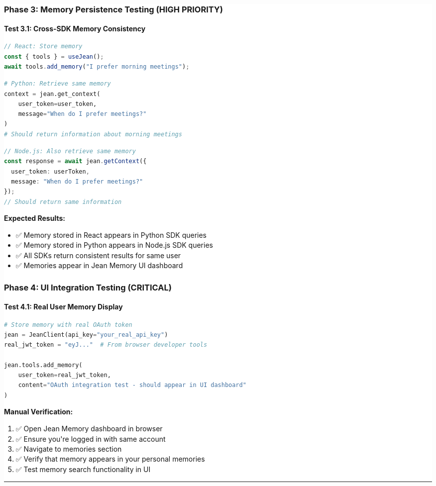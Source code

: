 ### **Phase 3: Memory Persistence Testing (HIGH PRIORITY)**

**Test 3.1: Cross-SDK Memory Consistency**
```jsx
// React: Store memory
const { tools } = useJean();
await tools.add_memory("I prefer morning meetings");
```

```python
# Python: Retrieve same memory
context = jean.get_context(
    user_token=user_token,
    message="When do I prefer meetings?"
)
# Should return information about morning meetings
```

```typescript
// Node.js: Also retrieve same memory
const response = await jean.getContext({
  user_token: userToken,
  message: "When do I prefer meetings?"
});
// Should return same information
```

**Expected Results:**
- ✅ Memory stored in React appears in Python SDK queries
- ✅ Memory stored in Python appears in Node.js SDK queries
- ✅ All SDKs return consistent results for same user
- ✅ Memories appear in Jean Memory UI dashboard

### **Phase 4: UI Integration Testing (CRITICAL)**

**Test 4.1: Real User Memory Display**
```python
# Store memory with real OAuth token
jean = JeanClient(api_key="your_real_api_key")
real_jwt_token = "eyJ..."  # From browser developer tools

jean.tools.add_memory(
    user_token=real_jwt_token,
    content="OAuth integration test - should appear in UI dashboard"
)
```

**Manual Verification:**
1. ✅ Open Jean Memory dashboard in browser
2. ✅ Ensure you're logged in with same account
3. ✅ Navigate to memories section
4. ✅ Verify that memory appears in your personal memories
5. ✅ Test memory search functionality in UI

---
